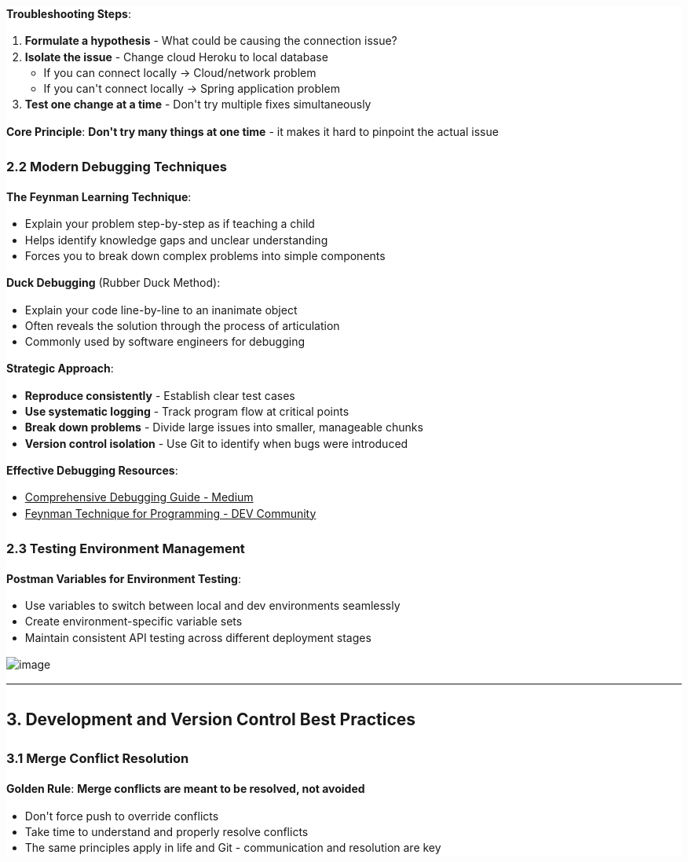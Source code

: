 **Troubleshooting Steps**:
1. **Formulate a hypothesis** - What could be causing the connection issue?
2. **Isolate the issue** - Change cloud Heroku to local database
   - If you can connect locally → Cloud/network problem
   - If you can't connect locally → Spring application problem
3. **Test one change at a time** - Don't try multiple fixes simultaneously

**Core Principle**: **Don't try many things at one time** - it makes it hard to pinpoint the actual issue

### 2.2 Modern Debugging Techniques

**The Feynman Learning Technique**:
- Explain your problem step-by-step as if teaching a child
- Helps identify knowledge gaps and unclear understanding
- Forces you to break down complex problems into simple components

**Duck Debugging** (Rubber Duck Method):
- Explain your code line-by-line to an inanimate object
- Often reveals the solution through the process of articulation
- Commonly used by software engineers for debugging

**Strategic Approach**:
- **Reproduce consistently** - Establish clear test cases
- **Use systematic logging** - Track program flow at critical points
- **Break down problems** - Divide large issues into smaller, manageable chunks
- **Version control isolation** - Use Git to identify when bugs were introduced

**Effective Debugging Resources**:
- [Comprehensive Debugging Guide - Medium](https://medium.com/javarevisited/debugging-tips-and-tricks-a-comprehensive-guide-8d84a58ca9f2)
- [Feynman Technique for Programming - DEV Community](https://dev.to/rwparrish/supercharge-learning-to-code-with-the-feynman-technique-502o)

### 2.3 Testing Environment Management

**Postman Variables for Environment Testing**:
- Use variables to switch between local and dev environments seamlessly
- Create environment-specific variable sets
- Maintain consistent API testing across different deployment stages
<img width="1141" height="550" alt="image" src="https://github.com/user-attachments/assets/812cc383-75a4-4854-8b08-ca4eaf0b1656" />

---

## 3. Development and Version Control Best Practices

### 3.1 Merge Conflict Resolution

**Golden Rule**: **Merge conflicts are meant to be resolved, not avoided**
- Don't force push to override conflicts
- Take time to understand and properly resolve conflicts
- The same principles apply in life and Git - communication and resolution are key
